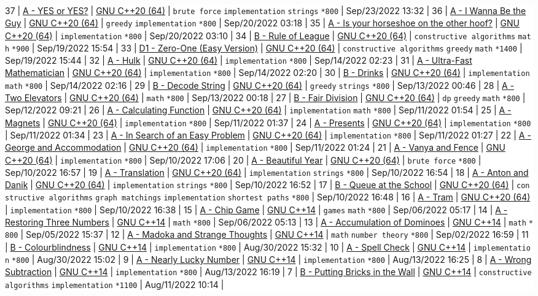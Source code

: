 37 | [A - YES or YES?](https://codeforces.com/contest/1703/problem/A) | [GNU C++20 (64)](./codeforces/1703/A.cpp) | `brute force` `implementation` `strings` `*800` | Sep/23/2022 13:32 | 
36 | [A - I Wanna Be the Guy](https://codeforces.com/contest/469/problem/A) | [GNU C++20 (64)](./codeforces/469/A.cpp) | `greedy` `implementation` `*800` | Sep/20/2022 03:18 | 
35 | [A - Is your horseshoe on the other hoof?](https://codeforces.com/contest/228/problem/A) | [GNU C++20 (64)](./codeforces/228/A.cpp) | `implementation` `*800` | Sep/20/2022 03:10 | 
34 | [B - Rule of League](https://codeforces.com/contest/1733/problem/B) | [GNU C++20 (64)](./codeforces/1733/B.cpp) | `constructive algorithms` `math` `*900` | Sep/19/2022 15:54 | 
33 | [D1 - Zero-One (Easy Version)](https://codeforces.com/contest/1733/problem/D1) | [GNU C++20 (64)](./codeforces/1733/D1.cpp) | `constructive algorithms` `greedy` `math` `*1400` | Sep/19/2022 15:44 | 
32 | [A - Hulk](https://codeforces.com/contest/705/problem/A) | [GNU C++20 (64)](./codeforces/705/A.cpp) | `implementation` `*800` | Sep/14/2022 02:23 | 
31 | [A - Ultra-Fast Mathematician](https://codeforces.com/contest/61/problem/A) | [GNU C++20 (64)](./codeforces/61/A.cpp) | `implementation` `*800` | Sep/14/2022 02:20 | 
30 | [B - Drinks](https://codeforces.com/contest/200/problem/B) | [GNU C++20 (64)](./codeforces/200/B.cpp) | `implementation` `math` `*800` | Sep/14/2022 02:16 | 
29 | [B - Decode String](https://codeforces.com/contest/1729/problem/B) | [GNU C++20 (64)](./codeforces/1729/B.cpp) | `greedy` `strings` `*800` | Sep/13/2022 00:46 | 
28 | [A - Two Elevators](https://codeforces.com/contest/1729/problem/A) | [GNU C++20 (64)](./codeforces/1729/A.cpp) | `math` `*800` | Sep/13/2022 00:18 | 
27 | [B - Fair Division](https://codeforces.com/contest/1472/problem/B) | [GNU C++20 (64)](./codeforces/1472/B.cpp) | `dp` `greedy` `math` `*800` | Sep/12/2022 09:21 | 
26 | [A - Calculating Function](https://codeforces.com/contest/486/problem/A) | [GNU C++20 (64)](./codeforces/486/A.cpp) | `implementation` `math` `*800` | Sep/11/2022 01:54 | 
25 | [A - Magnets](https://codeforces.com/contest/344/problem/A) | [GNU C++20 (64)](./codeforces/344/A.cpp) | `implementation` `*800` | Sep/11/2022 01:37 | 
24 | [A - Presents](https://codeforces.com/contest/136/problem/A) | [GNU C++20 (64)](./codeforces/136/A.cpp) | `implementation` `*800` | Sep/11/2022 01:34 | 
23 | [A - In Search of an Easy Problem](https://codeforces.com/contest/1030/problem/A) | [GNU C++20 (64)](./codeforces/1030/A.cpp) | `implementation` `*800` | Sep/11/2022 01:27 | 
22 | [A - George and Accommodation](https://codeforces.com/contest/467/problem/A) | [GNU C++20 (64)](./codeforces/467/A.cpp) | `implementation` `*800` | Sep/11/2022 01:24 | 
21 | [A - Vanya and Fence](https://codeforces.com/contest/677/problem/A) | [GNU C++20 (64)](./codeforces/677/A.cpp) | `implementation` `*800` | Sep/10/2022 17:06 | 
20 | [A - Beautiful Year](https://codeforces.com/contest/271/problem/A) | [GNU C++20 (64)](./codeforces/271/A.cpp) | `brute force` `*800` | Sep/10/2022 16:57 | 
19 | [A - Translation](https://codeforces.com/contest/41/problem/A) | [GNU C++20 (64)](./codeforces/41/A.cpp) | `implementation` `strings` `*800` | Sep/10/2022 16:54 | 
18 | [A - Anton and Danik](https://codeforces.com/contest/734/problem/A) | [GNU C++20 (64)](./codeforces/734/A.cpp) | `implementation` `strings` `*800` | Sep/10/2022 16:52 | 
17 | [B - Queue at the School](https://codeforces.com/contest/266/problem/B) | [GNU C++20 (64)](./codeforces/266/B.cpp) | `constructive algorithms` `graph matchings` `implementation` `shortest paths` `*800` | Sep/10/2022 16:48 | 
16 | [A - Tram](https://codeforces.com/contest/116/problem/A) | [GNU C++20 (64)](./codeforces/116/A.cpp) | `implementation` `*800` | Sep/10/2022 16:38 | 
15 | [A - Chip Game](https://codeforces.com/contest/1719/problem/A) | [GNU C++14](./codeforces/1719/A.cpp) | `games` `math` `*800` | Sep/06/2022 05:17 | 
14 | [A - Restoring Three Numbers](https://codeforces.com/contest/1154/problem/A) | [GNU C++14](./codeforces/1154/A.cpp) | `math` `*800` | Sep/06/2022 05:13 | 
13 | [A - Accumulation of Dominoes](https://codeforces.com/contest/1725/problem/A) | [GNU C++14](./codeforces/1725/A.cpp) | `math` `*800` | Sep/05/2022 15:37 | 
12 | [A - Madoka and Strange Thoughts](https://codeforces.com/contest/1717/problem/A) | [GNU C++14](./codeforces/1717/A.cpp) | `math` `number theory` `*800` | Sep/02/2022 16:59 | 
11 | [B - Colourblindness](https://codeforces.com/contest/1722/problem/B) | [GNU C++14](./codeforces/1722/B.cpp) | `implementation` `*800` | Aug/30/2022 15:32 | 
10 | [A - Spell Check](https://codeforces.com/contest/1722/problem/A) | [GNU C++14](./codeforces/1722/A.cpp) | `implementation` `*800` | Aug/30/2022 15:02 | 
9 | [A - Nearly Lucky Number](https://codeforces.com/contest/110/problem/A) | [GNU C++14](./codeforces/110/A.cpp) | `implementation` `*800` | Aug/13/2022 16:25 | 
8 | [A - Wrong Subtraction](https://codeforces.com/contest/977/problem/A) | [GNU C++14](./codeforces/977/A.cpp) | `implementation` `*800` | Aug/13/2022 16:19 | 
7 | [B - Putting Bricks in the Wall](https://codeforces.com/contest/1421/problem/B) | [GNU C++14](./codeforces/1421/B.cpp) | `constructive algorithms` `implementation` `*1100` | Aug/11/2022 10:14 | 